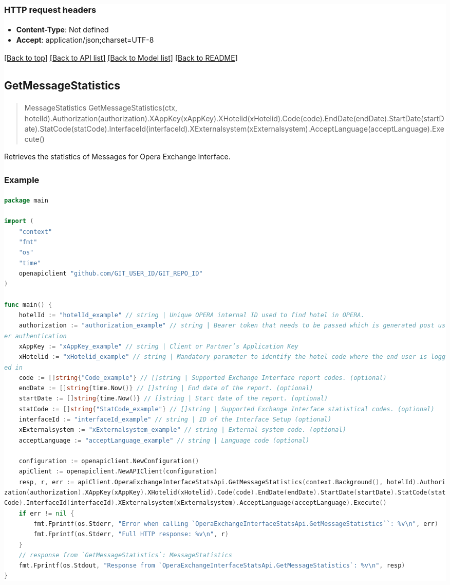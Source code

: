 ### HTTP request headers

- **Content-Type**: Not defined
- **Accept**: application/json;charset=UTF-8

[[Back to top]](#) [[Back to API list]](../README.md#documentation-for-api-endpoints)
[[Back to Model list]](../README.md#documentation-for-models)
[[Back to README]](../README.md)


## GetMessageStatistics

> MessageStatistics GetMessageStatistics(ctx, hotelId).Authorization(authorization).XAppKey(xAppKey).XHotelid(xHotelid).Code(code).EndDate(endDate).StartDate(startDate).StatCode(statCode).InterfaceId(interfaceId).XExternalsystem(xExternalsystem).AcceptLanguage(acceptLanguage).Execute()

Retrieves the statistics of Messages for Opera Exchange Interface.



### Example

```go
package main

import (
    "context"
    "fmt"
    "os"
    "time"
    openapiclient "github.com/GIT_USER_ID/GIT_REPO_ID"
)

func main() {
    hotelId := "hotelId_example" // string | Unique OPERA internal ID used to find hotel in OPERA.
    authorization := "authorization_example" // string | Bearer token that needs to be passed which is generated post user authentication
    xAppKey := "xAppKey_example" // string | Client or Partner’s Application Key
    xHotelid := "xHotelid_example" // string | Mandatory parameter to identify the hotel code where the end user is logged in
    code := []string{"Code_example"} // []string | Supported Exchange Interface report codes. (optional)
    endDate := []string{time.Now()} // []string | End date of the report. (optional)
    startDate := []string{time.Now()} // []string | Start date of the report. (optional)
    statCode := []string{"StatCode_example"} // []string | Supported Exchange Interface statistical codes. (optional)
    interfaceId := "interfaceId_example" // string | ID of the Interface Setup (optional)
    xExternalsystem := "xExternalsystem_example" // string | External system code. (optional)
    acceptLanguage := "acceptLanguage_example" // string | Language code (optional)

    configuration := openapiclient.NewConfiguration()
    apiClient := openapiclient.NewAPIClient(configuration)
    resp, r, err := apiClient.OperaExchangeInterfaceStatsApi.GetMessageStatistics(context.Background(), hotelId).Authorization(authorization).XAppKey(xAppKey).XHotelid(xHotelid).Code(code).EndDate(endDate).StartDate(startDate).StatCode(statCode).InterfaceId(interfaceId).XExternalsystem(xExternalsystem).AcceptLanguage(acceptLanguage).Execute()
    if err != nil {
        fmt.Fprintf(os.Stderr, "Error when calling `OperaExchangeInterfaceStatsApi.GetMessageStatistics``: %v\n", err)
        fmt.Fprintf(os.Stderr, "Full HTTP response: %v\n", r)
    }
    // response from `GetMessageStatistics`: MessageStatistics
    fmt.Fprintf(os.Stdout, "Response from `OperaExchangeInterfaceStatsApi.GetMessageStatistics`: %v\n", resp)
}
```